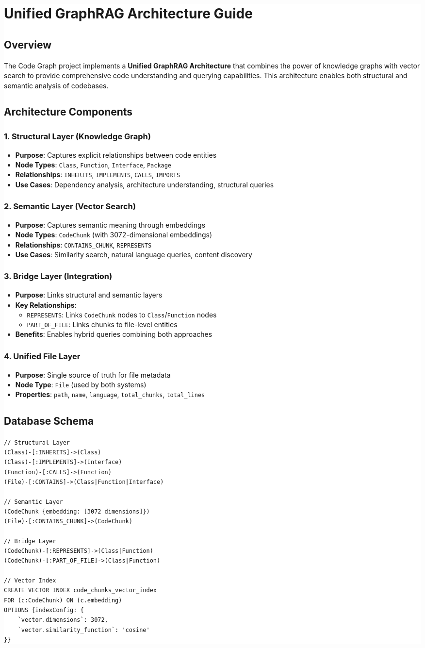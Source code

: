 # Unified GraphRAG Architecture Guide

## Overview

The Code Graph project implements a **Unified GraphRAG Architecture** that combines the power of knowledge graphs with vector search to provide comprehensive code understanding and querying capabilities. This architecture enables both structural and semantic analysis of codebases.

## Architecture Components

### 1. Structural Layer (Knowledge Graph)
- **Purpose**: Captures explicit relationships between code entities
- **Node Types**: `Class`, `Function`, `Interface`, `Package`
- **Relationships**: `INHERITS`, `IMPLEMENTS`, `CALLS`, `IMPORTS`
- **Use Cases**: Dependency analysis, architecture understanding, structural queries

### 2. Semantic Layer (Vector Search)
- **Purpose**: Captures semantic meaning through embeddings
- **Node Types**: `CodeChunk` (with 3072-dimensional embeddings)
- **Relationships**: `CONTAINS_CHUNK`, `REPRESENTS`
- **Use Cases**: Similarity search, natural language queries, content discovery

### 3. Bridge Layer (Integration)
- **Purpose**: Links structural and semantic layers
- **Key Relationships**: 
  - `REPRESENTS`: Links `CodeChunk` nodes to `Class`/`Function` nodes
  - `PART_OF_FILE`: Links chunks to file-level entities
- **Benefits**: Enables hybrid queries combining both approaches

### 4. Unified File Layer
- **Purpose**: Single source of truth for file metadata
- **Node Type**: `File` (used by both systems)
- **Properties**: `path`, `name`, `language`, `total_chunks`, `total_lines`

## Database Schema

```cypher
// Structural Layer
(Class)-[:INHERITS]->(Class)
(Class)-[:IMPLEMENTS]->(Interface)
(Function)-[:CALLS]->(Function)
(File)-[:CONTAINS]->(Class|Function|Interface)

// Semantic Layer
(CodeChunk {embedding: [3072 dimensions]})
(File)-[:CONTAINS_CHUNK]->(CodeChunk)

// Bridge Layer
(CodeChunk)-[:REPRESENTS]->(Class|Function)
(CodeChunk)-[:PART_OF_FILE]->(Class|Function)

// Vector Index
CREATE VECTOR INDEX code_chunks_vector_index
FOR (c:CodeChunk) ON (c.embedding)
OPTIONS {indexConfig: {
    `vector.dimensions`: 3072,
    `vector.similarity_function`: 'cosine'
}}
```
